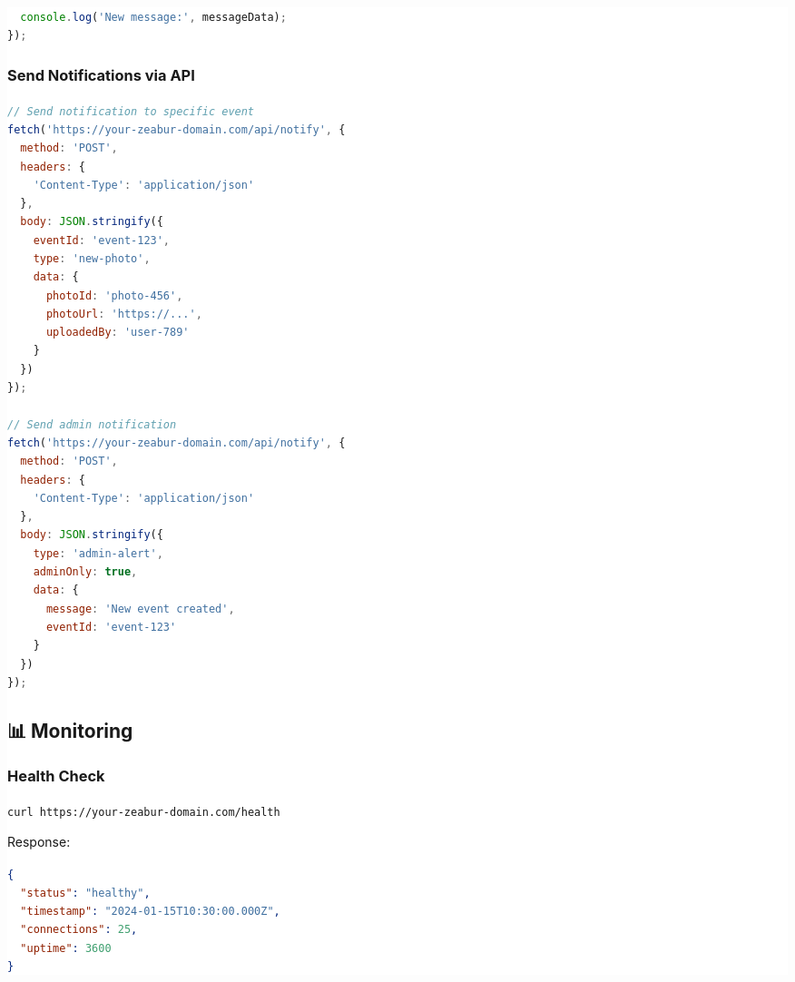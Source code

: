 ```javascript
  console.log('New message:', messageData);
});
```

### Send Notifications via API
```javascript
// Send notification to specific event
fetch('https://your-zeabur-domain.com/api/notify', {
  method: 'POST',
  headers: {
    'Content-Type': 'application/json'
  },
  body: JSON.stringify({
    eventId: 'event-123',
    type: 'new-photo',
    data: {
      photoId: 'photo-456',
      photoUrl: 'https://...',
      uploadedBy: 'user-789'
    }
  })
});

// Send admin notification
fetch('https://your-zeabur-domain.com/api/notify', {
  method: 'POST',
  headers: {
    'Content-Type': 'application/json'
  },
  body: JSON.stringify({
    type: 'admin-alert',
    adminOnly: true,
    data: {
      message: 'New event created',
      eventId: 'event-123'
    }
  })
});
```

## 📊 Monitoring

### Health Check
```bash
curl https://your-zeabur-domain.com/health
```

Response:
```json
{
  "status": "healthy",
  "timestamp": "2024-01-15T10:30:00.000Z",
  "connections": 25,
  "uptime": 3600
}
```
